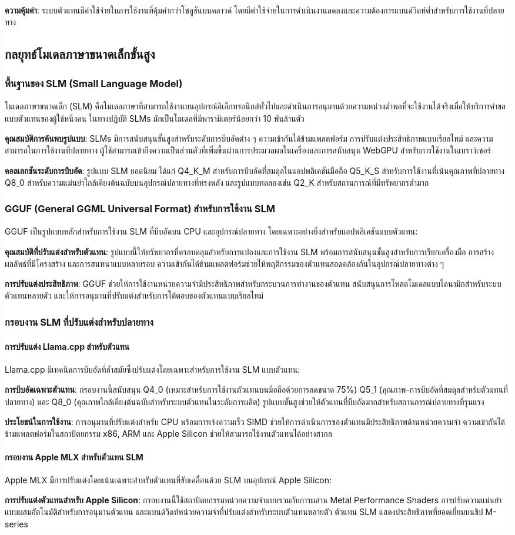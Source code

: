 **ความคุ้มค่า**: ระบบตัวแทนมีค่าใช้จ่ายในการใช้งานที่คุ้มค่ากว่าโซลูชันบนคลาวด์ โดยมีค่าใช้จ่ายในการดำเนินงานลดลงและความต้องการแบนด์วิดท์ต่ำสำหรับการใช้งานที่ปลายทาง

## กลยุทธ์โมเดลภาษาขนาดเล็กขั้นสูง

### พื้นฐานของ SLM (Small Language Model)

โมเดลภาษาขนาดเล็ก (SLM) คือโมเดลภาษาที่สามารถใช้งานบนอุปกรณ์อิเล็กทรอนิกส์ทั่วไปและดำเนินการอนุมานด้วยความหน่วงต่ำพอที่จะใช้งานได้จริงเมื่อให้บริการคำขอแบบตัวแทนของผู้ใช้หนึ่งคน ในทางปฏิบัติ SLMs มักเป็นโมเดลที่มีพารามิเตอร์น้อยกว่า 10 พันล้านตัว

**คุณสมบัติการค้นพบรูปแบบ**: SLMs มีการสนับสนุนขั้นสูงสำหรับระดับการบีบอัดต่าง ๆ ความเข้ากันได้ข้ามแพลตฟอร์ม การปรับแต่งประสิทธิภาพแบบเรียลไทม์ และความสามารถในการใช้งานที่ปลายทาง ผู้ใช้สามารถเข้าถึงความเป็นส่วนตัวที่เพิ่มขึ้นผ่านการประมวลผลในเครื่องและการสนับสนุน WebGPU สำหรับการใช้งานในเบราว์เซอร์

**คอลเลกชันระดับการบีบอัด**: รูปแบบ SLM ยอดนิยม ได้แก่ Q4_K_M สำหรับการบีบอัดที่สมดุลในแอปพลิเคชันมือถือ Q5_K_S สำหรับการใช้งานที่เน้นคุณภาพที่ปลายทาง Q8_0 สำหรับความแม่นยำใกล้เคียงต้นฉบับบนอุปกรณ์ปลายทางที่ทรงพลัง และรูปแบบทดลองเช่น Q2_K สำหรับสถานการณ์ที่มีทรัพยากรต่ำมาก

### GGUF (General GGML Universal Format) สำหรับการใช้งาน SLM

GGUF เป็นรูปแบบหลักสำหรับการใช้งาน SLM ที่บีบอัดบน CPU และอุปกรณ์ปลายทาง โดยเฉพาะอย่างยิ่งสำหรับแอปพลิเคชันแบบตัวแทน:

**คุณสมบัติที่ปรับแต่งสำหรับตัวแทน**: รูปแบบนี้ให้ทรัพยากรที่ครอบคลุมสำหรับการแปลงและการใช้งาน SLM พร้อมการสนับสนุนขั้นสูงสำหรับการเรียกเครื่องมือ การสร้างผลลัพธ์ที่มีโครงสร้าง และการสนทนาแบบหลายรอบ ความเข้ากันได้ข้ามแพลตฟอร์มช่วยให้พฤติกรรมของตัวแทนสอดคล้องกันในอุปกรณ์ปลายทางต่าง ๆ

**การปรับแต่งประสิทธิภาพ**: GGUF ช่วยให้การใช้งานหน่วยความจำมีประสิทธิภาพสำหรับกระบวนการทำงานของตัวแทน สนับสนุนการโหลดโมเดลแบบไดนามิกสำหรับระบบตัวแทนหลายตัว และให้การอนุมานที่ปรับแต่งสำหรับการโต้ตอบของตัวแทนแบบเรียลไทม์

### กรอบงาน SLM ที่ปรับแต่งสำหรับปลายทาง

#### การปรับแต่ง Llama.cpp สำหรับตัวแทน

Llama.cpp มีเทคนิคการบีบอัดที่ล้ำสมัยซึ่งปรับแต่งโดยเฉพาะสำหรับการใช้งาน SLM แบบตัวแทน:

**การบีบอัดเฉพาะตัวแทน**: กรอบงานนี้สนับสนุน Q4_0 (เหมาะสำหรับการใช้งานตัวแทนบนมือถือด้วยการลดขนาด 75%) Q5_1 (คุณภาพ-การบีบอัดที่สมดุลสำหรับตัวแทนที่ปลายทาง) และ Q8_0 (คุณภาพใกล้เคียงต้นฉบับสำหรับระบบตัวแทนในระดับการผลิต) รูปแบบขั้นสูงช่วยให้ตัวแทนที่บีบอัดมากสำหรับสถานการณ์ปลายทางที่รุนแรง

**ประโยชน์ในการใช้งาน**: การอนุมานที่ปรับแต่งสำหรับ CPU พร้อมการเร่งความเร็ว SIMD ช่วยให้การดำเนินการของตัวแทนมีประสิทธิภาพด้านหน่วยความจำ ความเข้ากันได้ข้ามแพลตฟอร์มในสถาปัตยกรรม x86, ARM และ Apple Silicon ช่วยให้สามารถใช้งานตัวแทนได้อย่างสากล

#### กรอบงาน Apple MLX สำหรับตัวแทน SLM

Apple MLX มีการปรับแต่งโดยเน้นเฉพาะสำหรับตัวแทนที่ขับเคลื่อนด้วย SLM บนอุปกรณ์ Apple Silicon:

**การปรับแต่งตัวแทนสำหรับ Apple Silicon**: กรอบงานนี้ใช้สถาปัตยกรรมหน่วยความจำแบบรวมกับการผสาน Metal Performance Shaders การปรับความแม่นยำแบบผสมอัตโนมัติสำหรับการอนุมานตัวแทน และแบนด์วิดท์หน่วยความจำที่ปรับแต่งสำหรับระบบตัวแทนหลายตัว ตัวแทน SLM แสดงประสิทธิภาพที่ยอดเยี่ยมบนชิป M-series

